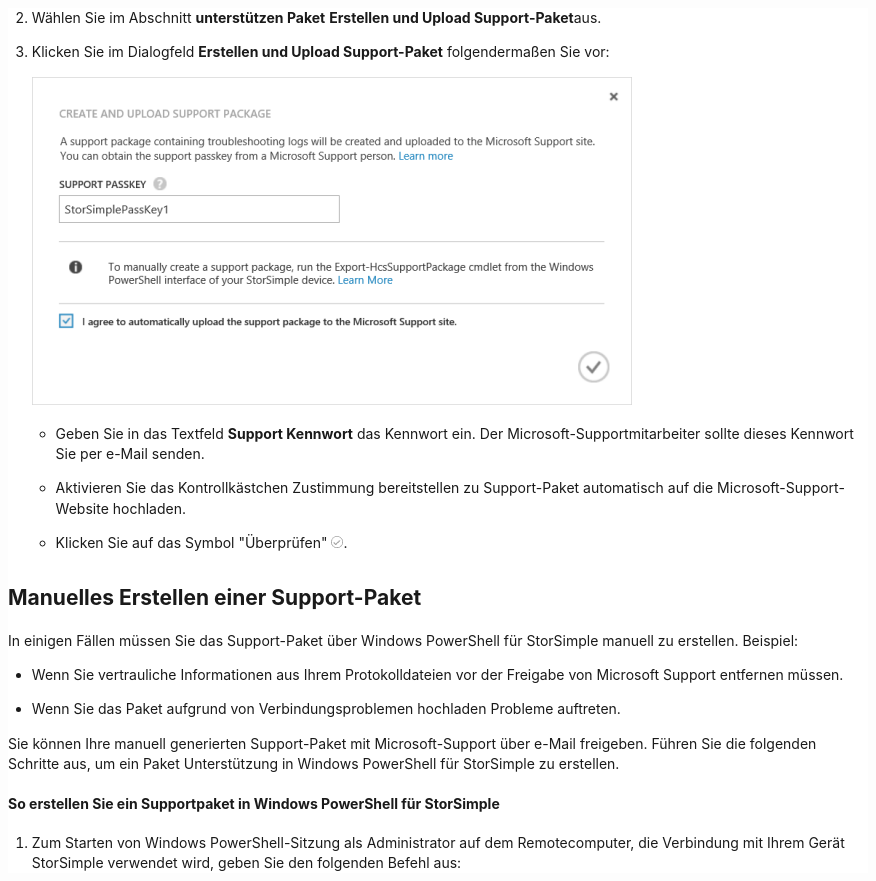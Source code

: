 2. Wählen Sie im Abschnitt **unterstützen Paket** **Erstellen und Upload Support-Paket**aus.

3. Klicken Sie im Dialogfeld **Erstellen und Upload Support-Paket** folgendermaßen Sie vor:

    ![Support-Paket erstellen](./media/storsimple-create-manage-support-package/IC740923.png)

    - Geben Sie in das Textfeld **Support Kennwort** das Kennwort ein. Der Microsoft-Supportmitarbeiter sollte dieses Kennwort Sie per e-Mail senden.

    - Aktivieren Sie das Kontrollkästchen Zustimmung bereitstellen zu Support-Paket automatisch auf die Microsoft-Support-Website hochladen.

    - Klicken Sie auf das Symbol "Überprüfen" ![Kontrollkästchen-Symbol](./media/storsimple-create-manage-support-package/IC740895.png).


## <a name="manually-create-a-support-package"></a>Manuelles Erstellen einer Support-Paket

In einigen Fällen müssen Sie das Support-Paket über Windows PowerShell für StorSimple manuell zu erstellen. Beispiel:

- Wenn Sie vertrauliche Informationen aus Ihrem Protokolldateien vor der Freigabe von Microsoft Support entfernen müssen.

- Wenn Sie das Paket aufgrund von Verbindungsproblemen hochladen Probleme auftreten.

Sie können Ihre manuell generierten Support-Paket mit Microsoft-Support über e-Mail freigeben. Führen Sie die folgenden Schritte aus, um ein Paket Unterstützung in Windows PowerShell für StorSimple zu erstellen.

#### <a name="to-create-a-support-package-in-windows-powershell-for-storsimple"></a>So erstellen Sie ein Supportpaket in Windows PowerShell für StorSimple

1. Zum Starten von Windows PowerShell-Sitzung als Administrator auf dem Remotecomputer, die Verbindung mit Ihrem Gerät StorSimple verwendet wird, geben Sie den folgenden Befehl aus:
